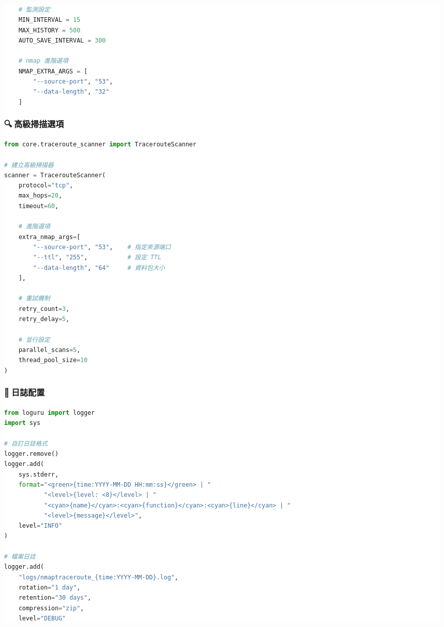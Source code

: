 ```python
    # 監測設定
    MIN_INTERVAL = 15
    MAX_HISTORY = 500
    AUTO_SAVE_INTERVAL = 300
    
    # nmap 進階選項
    NMAP_EXTRA_ARGS = [
        "--source-port", "53",
        "--data-length", "32"
    ]
```

### 🔍 高級掃描選項

```python
from core.traceroute_scanner import TracerouteScanner

# 建立高級掃描器
scanner = TracerouteScanner(
    protocol="tcp",
    max_hops=20,
    timeout=60,
    
    # 進階選項
    extra_nmap_args=[
        "--source-port", "53",    # 指定來源端口
        "--ttl", "255",           # 設定 TTL
        "--data-length", "64"     # 資料包大小
    ],
    
    # 重試機制
    retry_count=3,
    retry_delay=5,
    
    # 並行設定
    parallel_scans=5,
    thread_pool_size=10
)
```

### 📝 日誌配置

```python
from loguru import logger
import sys

# 自訂日誌格式
logger.remove()
logger.add(
    sys.stderr,
    format="<green>{time:YYYY-MM-DD HH:mm:ss}</green> | "
           "<level>{level: <8}</level> | "
           "<cyan>{name}</cyan>:<cyan>{function}</cyan>:<cyan>{line}</cyan> | "
           "<level>{message}</level>",
    level="INFO"
)

# 檔案日誌
logger.add(
    "logs/nmaptraceroute_{time:YYYY-MM-DD}.log",
    rotation="1 day",
    retention="30 days",
    compression="zip",
    level="DEBUG"
```